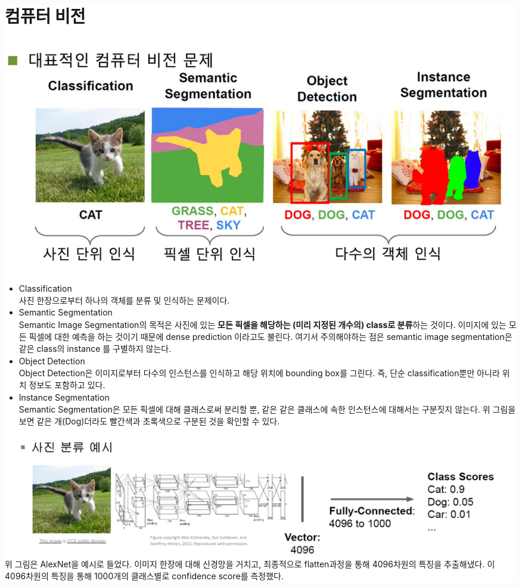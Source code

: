 # 컴퓨터 비전
![img_22.png](img_22.png)  
* Classification  
  사진 한장으로부터 하나의 객체를 분류 및 인식하는 문제이다.
* Semantic Segmentation  
  Semantic Image Segmentation의 목적은 사진에 있는 **모든 픽셀을 해당하는 (미리 지정된 개수의) class로 분류**하는 것이다. 
  이미지에 있는 모든 픽셀에 대한 예측을 하는 것이기 때문에 dense prediction 이라고도 불린다. 
  여기서 주의해야하는 점은 semantic image segmentation은 같은 class의 instance 를 구별하지 않는다.
* Object Detection  
  Object Detection은 이미지로부터 다수의 인스턴스를 인식하고 해당 위치에 bounding box를 그린다.
  즉, 단순 classification뿐만 아니라 위치 정보도 포함하고 있다.
* Instance Segmentation  
  Semantic Segmentation은 모든 픽셀에 대해 클래스로써 분리할 뿐, 같은 같은 클래스에 속한 인스턴스에 대해서는 구분짓지 않는다.
  위 그림을 보면 같은 개(Dog)더라도 빨간색과 초록색으로 구분된 것을 확인할 수 있다.

![img_23.png](img_23.png)  
위 그림은 AlexNet을 예시로 들었다. 이미지 한장에 대해 신경망을 거치고, 최종적으로 flatten과정을 통해 4096차원의 특징을 추출해냈다.
이 4096차원의 특징을 통해 1000개의 클래스별로 confidence score를 측정했다.  
